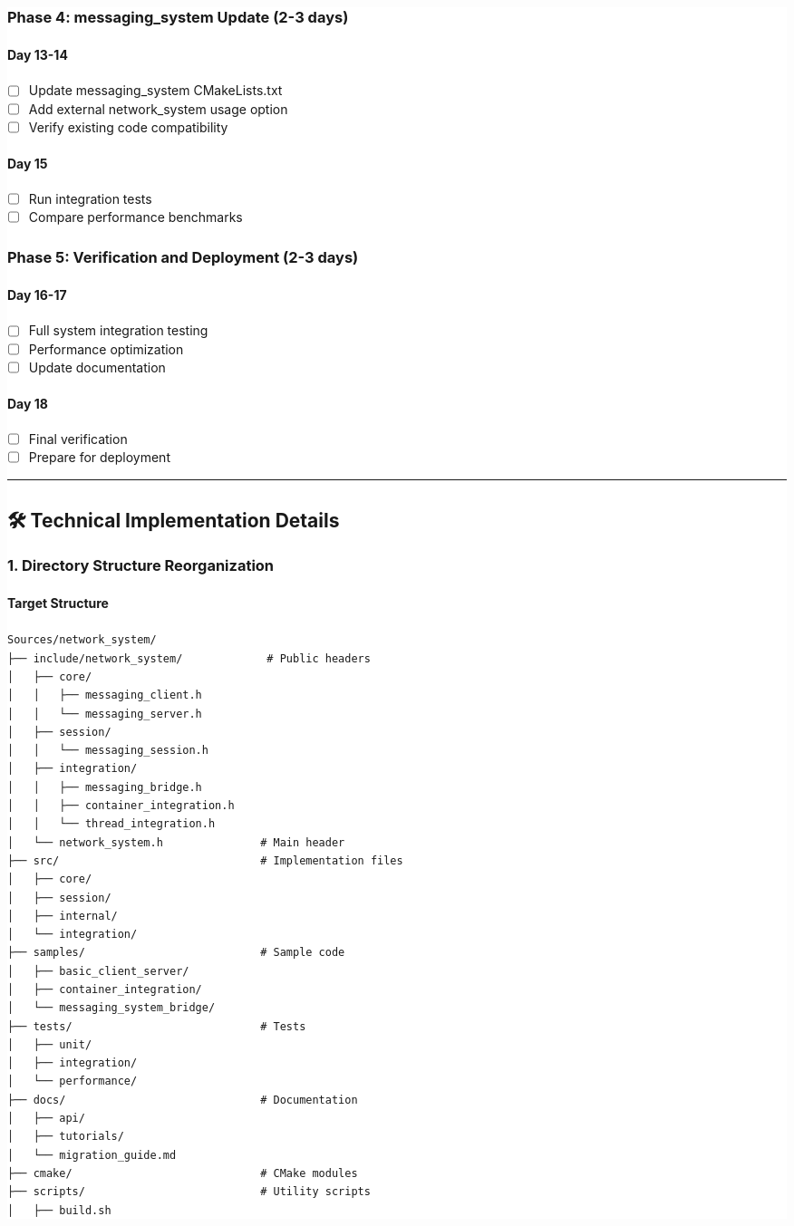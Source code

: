 ### Phase 4: messaging_system Update (2-3 days)

#### Day 13-14
- [ ] Update messaging_system CMakeLists.txt
- [ ] Add external network_system usage option
- [ ] Verify existing code compatibility

#### Day 15
- [ ] Run integration tests
- [ ] Compare performance benchmarks

### Phase 5: Verification and Deployment (2-3 days)

#### Day 16-17
- [ ] Full system integration testing
- [ ] Performance optimization
- [ ] Update documentation

#### Day 18
- [ ] Final verification
- [ ] Prepare for deployment

---

## 🛠️ Technical Implementation Details

### 1. Directory Structure Reorganization

#### Target Structure
```
Sources/network_system/
├── include/network_system/             # Public headers
│   ├── core/
│   │   ├── messaging_client.h
│   │   └── messaging_server.h
│   ├── session/
│   │   └── messaging_session.h
│   ├── integration/
│   │   ├── messaging_bridge.h
│   │   ├── container_integration.h
│   │   └── thread_integration.h
│   └── network_system.h               # Main header
├── src/                               # Implementation files
│   ├── core/
│   ├── session/
│   ├── internal/
│   └── integration/
├── samples/                           # Sample code
│   ├── basic_client_server/
│   ├── container_integration/
│   └── messaging_system_bridge/
├── tests/                             # Tests
│   ├── unit/
│   ├── integration/
│   └── performance/
├── docs/                              # Documentation
│   ├── api/
│   ├── tutorials/
│   └── migration_guide.md
├── cmake/                             # CMake modules
├── scripts/                           # Utility scripts
│   ├── build.sh
```